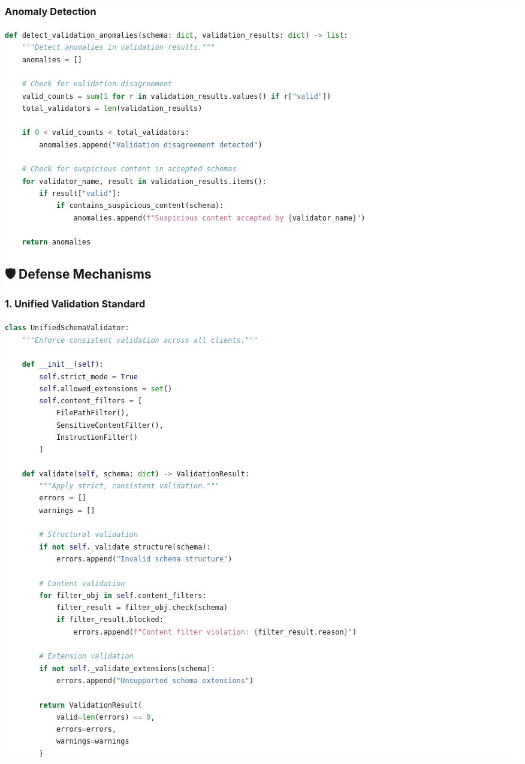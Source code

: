 ### Anomaly Detection
```python
def detect_validation_anomalies(schema: dict, validation_results: dict) -> list:
    """Detect anomalies in validation results."""
    anomalies = []
    
    # Check for validation disagreement
    valid_counts = sum(1 for r in validation_results.values() if r["valid"])
    total_validators = len(validation_results)
    
    if 0 < valid_counts < total_validators:
        anomalies.append("Validation disagreement detected")
    
    # Check for suspicious content in accepted schemas
    for validator_name, result in validation_results.items():
        if result["valid"]:
            if contains_suspicious_content(schema):
                anomalies.append(f"Suspicious content accepted by {validator_name}")
    
    return anomalies
```

## 🛡️ Defense Mechanisms

### 1. Unified Validation Standard
```python
class UnifiedSchemaValidator:
    """Enforce consistent validation across all clients."""
    
    def __init__(self):
        self.strict_mode = True
        self.allowed_extensions = set()
        self.content_filters = [
            FilePathFilter(),
            SensitiveContentFilter(),
            InstructionFilter()
        ]
    
    def validate(self, schema: dict) -> ValidationResult:
        """Apply strict, consistent validation."""
        errors = []
        warnings = []
        
        # Structural validation
        if not self._validate_structure(schema):
            errors.append("Invalid schema structure")
        
        # Content validation
        for filter_obj in self.content_filters:
            filter_result = filter_obj.check(schema)
            if filter_result.blocked:
                errors.append(f"Content filter violation: {filter_result.reason}")
        
        # Extension validation
        if not self._validate_extensions(schema):
            errors.append("Unsupported schema extensions")
        
        return ValidationResult(
            valid=len(errors) == 0,
            errors=errors,
            warnings=warnings
        )
```